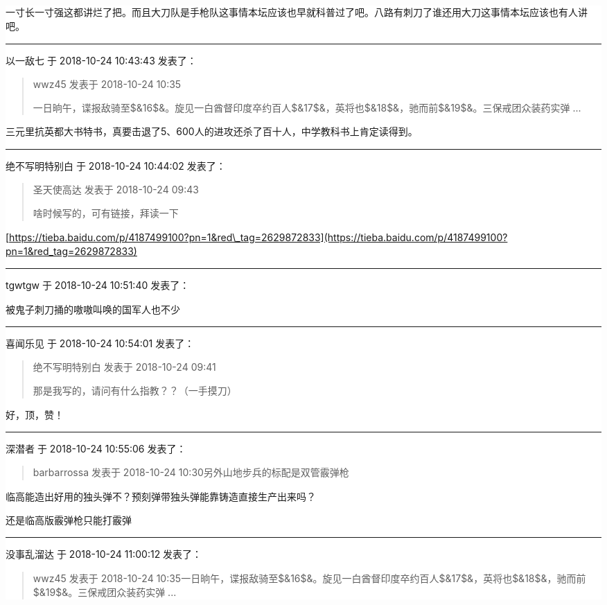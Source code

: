 

一寸长一寸强这都讲烂了把。而且大刀队是手枪队这事情本坛应该也早就科普过了吧。八路有刺刀了谁还用大刀这事情本坛应该也有人讲吧。

---------

以一敌七 于 2018-10-24 10:43:43 发表了：

> wwz45 发表于 2018-10-24 10:35
> 
> 一日晌午，谍报敌骑至\$&16\$&。旋见一白酋督印度卒约百人\$&17\$&，英将也\$&18\$&，驰而前\$&19\$&。三保戒团众装药实弹 ...



三元里抗英都大书特书，真要击退了5、600人的进攻还杀了百十人，中学教科书上肯定读得到。

---------

绝不写明特别白 于 2018-10-24 10:44:02 发表了：

> 圣天使高达 发表于 2018-10-24 09:43
> 
> 啥时候写的，可有链接，拜读一下



[https://tieba.baidu.com/p/4187499100?pn=1&red\_tag=2629872833](https://tieba.baidu.com/p/4187499100?pn=1&red_tag=2629872833)

---------

tgwtgw 于 2018-10-24 10:51:40 发表了：

被鬼子刺刀捅的嗷嗷叫唤的国军人也不少

---------

喜闻乐见 于 2018-10-24 10:54:01 发表了：

> 绝不写明特别白 发表于 2018-10-24 09:41
> 
> 那是我写的，请问有什么指教？？（一手摸刀）



好，顶，赞！

---------

深潜者 于 2018-10-24 10:55:06 发表了：

> barbarrossa 发表于 2018-10-24 10:30另外山地步兵的标配是双管霰弹枪



临高能造出好用的独头弹不？预刻弹带独头弹能靠铸造直接生产出来吗？

还是临高版霰弹枪只能打霰弹

---------

没事乱溜达 于 2018-10-24 11:00:12 发表了：

> wwz45 发表于 2018-10-24 10:35一日晌午，谍报敌骑至\$&16\$&。旋见一白酋督印度卒约百人\$&17\$&，英将也\$&18\$&，驰而前\$&19\$&。三保戒团众装药实弹 ...
